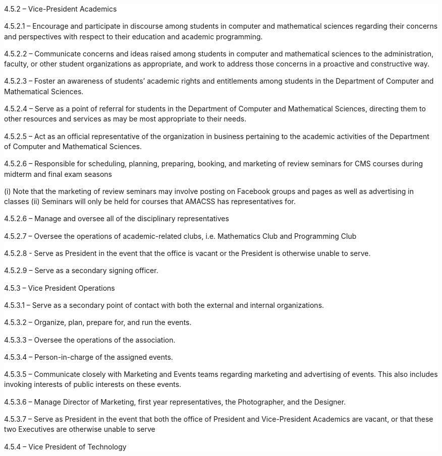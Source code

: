 4.5.2 – Vice-President Academics

4.5.2.1 – Encourage and participate in discourse among students in computer and mathematical sciences regarding
their concerns and perspectives with respect to their education and academic programming.

4.5.2.2 – Communicate concerns and ideas raised among students in computer and mathematical
sciences to the administration, faculty, or other student organizations as appropriate, and work to
address those concerns in a proactive and constructive way.

4.5.2.3 – Foster an awareness of students’ academic rights and entitlements among students in the
Department of Computer and Mathematical Sciences.

4.5.2.4 – Serve as a point of referral for students in the Department of Computer and Mathematical
Sciences, directing them to other resources and services as may be most appropriate to their needs.

4.5.2.5 – Act as an official representative of the organization in business pertaining to the academic
activities of the Department of Computer and Mathematical Sciences.

4.5.2.6 – Responsible for scheduling, planning, preparing, booking, and marketing of review seminars for
CMS courses during midterm and final exam seasons

(i) Note that the marketing of review seminars may involve posting on Facebook groups and
pages as well as advertising in classes
(ii) Seminars will only be held for courses that AMACSS has representatives for.

4.5.2.6 – Manage and oversee all of the disciplinary representatives

4.5.2.7 – Oversee the operations of academic-related clubs, i.e. Mathematics Club and Programming Club

4.5.2.8 - Serve as President in the event that the office is vacant or the President is otherwise unable to serve.

4.5.2.9 – Serve as a secondary signing officer.

4.5.3 – Vice President Operations

4.5.3.1 – Serve as a secondary point of contact with both the external and internal organizations.

4.5.3.2 – Organize, plan, prepare for, and run the events.

4.5.3.3 – Oversee the operations of the association.

4.5.3.4 – Person-in-charge of the assigned events.

4.5.3.5 – Communicate closely with Marketing and Events teams regarding marketing and advertising of events.
This also includes invoking interests of public interests on these events.

4.5.3.6 – Manage Director of Marketing, first year representatives, the Photographer, and the Designer.

4.5.3.7 – Serve as President in the event that both the office of President and Vice-President Academics are vacant,
or that these two Executives are otherwise unable to serve

4.5.4 – Vice President of Technology
